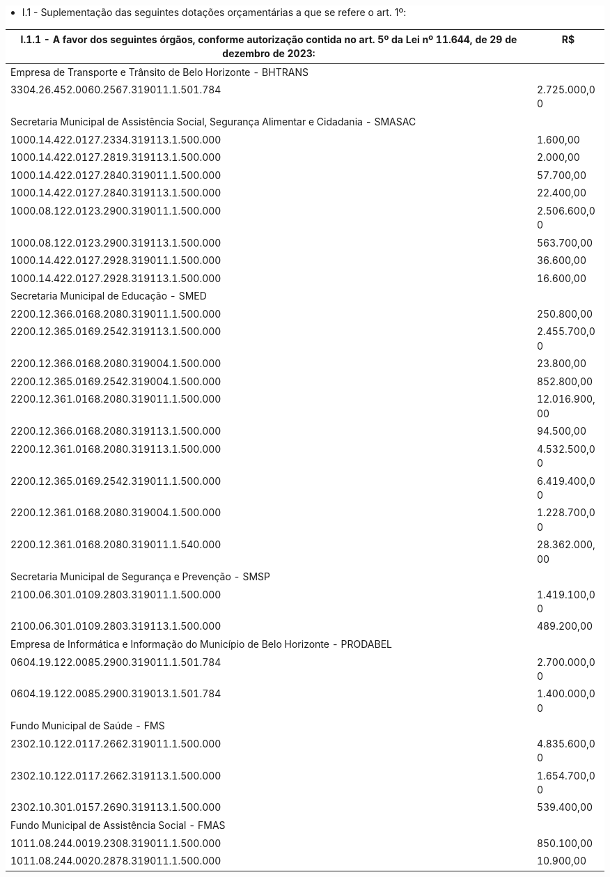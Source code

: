 - I.1 - Suplementação das seguintes dotações orçamentárias a que se refere o art. 1º:

| I.1.1 - A favor dos seguintes órgãos, conforme autorização contida no art. 5º da Lei nº 11.644,  de 29 de dezembro de 2023:   | R$            |
|-------------------------------------------------------------------------------------------------------------------------------|---------------|
| Empresa de Transporte e Trânsito de Belo Horizonte - BHTRANS                                                                  |               |
| 3304.26.452.0060.2567.319011.1.501.784                                                                                        | 2.725.000,00  |
| Secretaria Municipal de Assistência Social, Segurança Alimentar e Cidadania - SMASAC                                          |               |
| 1000.14.422.0127.2334.319113.1.500.000                                                                                        | 1.600,00      |
| 1000.14.422.0127.2819.319113.1.500.000                                                                                        | 2.000,00      |
| 1000.14.422.0127.2840.319011.1.500.000                                                                                        | 57.700,00     |
| 1000.14.422.0127.2840.319113.1.500.000                                                                                        | 22.400,00     |
| 1000.08.122.0123.2900.319011.1.500.000                                                                                        | 2.506.600,00  |
| 1000.08.122.0123.2900.319113.1.500.000                                                                                        | 563.700,00    |
| 1000.14.422.0127.2928.319011.1.500.000                                                                                        | 36.600,00     |
| 1000.14.422.0127.2928.319113.1.500.000                                                                                        | 16.600,00     |
| Secretaria Municipal de Educação - SMED                                                                                       |               |
| 2200.12.366.0168.2080.319011.1.500.000                                                                                        | 250.800,00    |
| 2200.12.365.0169.2542.319113.1.500.000                                                                                        | 2.455.700,00  |
| 2200.12.366.0168.2080.319004.1.500.000                                                                                        | 23.800,00     |
| 2200.12.365.0169.2542.319004.1.500.000                                                                                        | 852.800,00    |
| 2200.12.361.0168.2080.319011.1.500.000                                                                                        | 12.016.900,00 |
| 2200.12.366.0168.2080.319113.1.500.000                                                                                        | 94.500,00     |
| 2200.12.361.0168.2080.319113.1.500.000                                                                                        | 4.532.500,00  |
| 2200.12.365.0169.2542.319011.1.500.000                                                                                        | 6.419.400,00  |
| 2200.12.361.0168.2080.319004.1.500.000                                                                                        | 1.228.700,00  |
| 2200.12.361.0168.2080.319011.1.540.000                                                                                        | 28.362.000,00 |
| Secretaria Municipal de Segurança e Prevenção - SMSP                                                                          |               |
| 2100.06.301.0109.2803.319011.1.500.000                                                                                        | 1.419.100,00  |
| 2100.06.301.0109.2803.319113.1.500.000                                                                                        | 489.200,00    |
| Empresa de Informática e Informação do Município de Belo Horizonte - PRODABEL                                                 |               |
| 0604.19.122.0085.2900.319011.1.501.784                                                                                        | 2.700.000,00  |
| 0604.19.122.0085.2900.319013.1.501.784                                                                                        | 1.400.000,00  |
| Fundo Municipal de Saúde - FMS                                                                                                |               |
| 2302.10.122.0117.2662.319011.1.500.000                                                                                        | 4.835.600,00  |
| 2302.10.122.0117.2662.319113.1.500.000                                                                                        | 1.654.700,00  |
| 2302.10.301.0157.2690.319113.1.500.000                                                                                        | 539.400,00    |
| Fundo Municipal de Assistência Social - FMAS                                                                                  |               |
| 1011.08.244.0019.2308.319011.1.500.000                                                                                        | 850.100,00    |
| 1011.08.244.0020.2878.319011.1.500.000                                                                                        | 10.900,00     |

